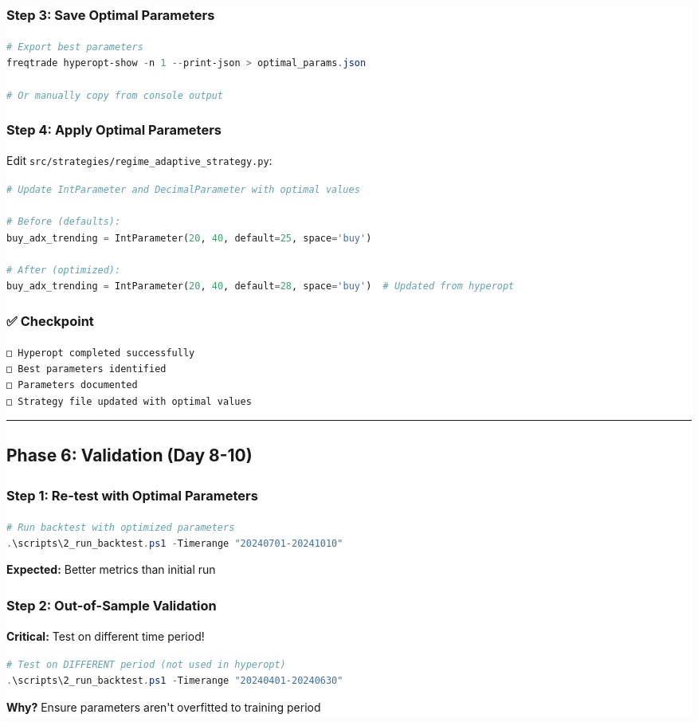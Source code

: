 ### Step 3: Save Optimal Parameters

```powershell
# Export best parameters
freqtrade hyperopt-show -n 1 --print-json > optimal_params.json

# Or manually copy from console output
```

### Step 4: Apply Optimal Parameters

Edit `src/strategies/regime_adaptive_strategy.py`:

```python
# Update IntParameter and DecimalParameter with optimal values

# Before (defaults):
buy_adx_trending = IntParameter(20, 40, default=25, space='buy')

# After (optimized):
buy_adx_trending = IntParameter(20, 40, default=28, space='buy')  # Updated from hyperopt
```

### ✅ Checkpoint

```
□ Hyperopt completed successfully
□ Best parameters identified
□ Parameters documented
□ Strategy file updated with optimal values
```

---

## Phase 6: Validation (Day 8-10)

### Step 1: Re-test with Optimal Parameters

```powershell
# Run backtest with optimized parameters
.\scripts\2_run_backtest.ps1 -Timerange "20240701-20241010"
```

**Expected:** Better metrics than initial run

### Step 2: Out-of-Sample Validation

**Critical:** Test on different time period!

```powershell
# Test on DIFFERENT period (not used in hyperopt)
.\scripts\2_run_backtest.ps1 -Timerange "20240401-20240630"
```

**Why?** Ensure parameters aren't overfitted to training period
